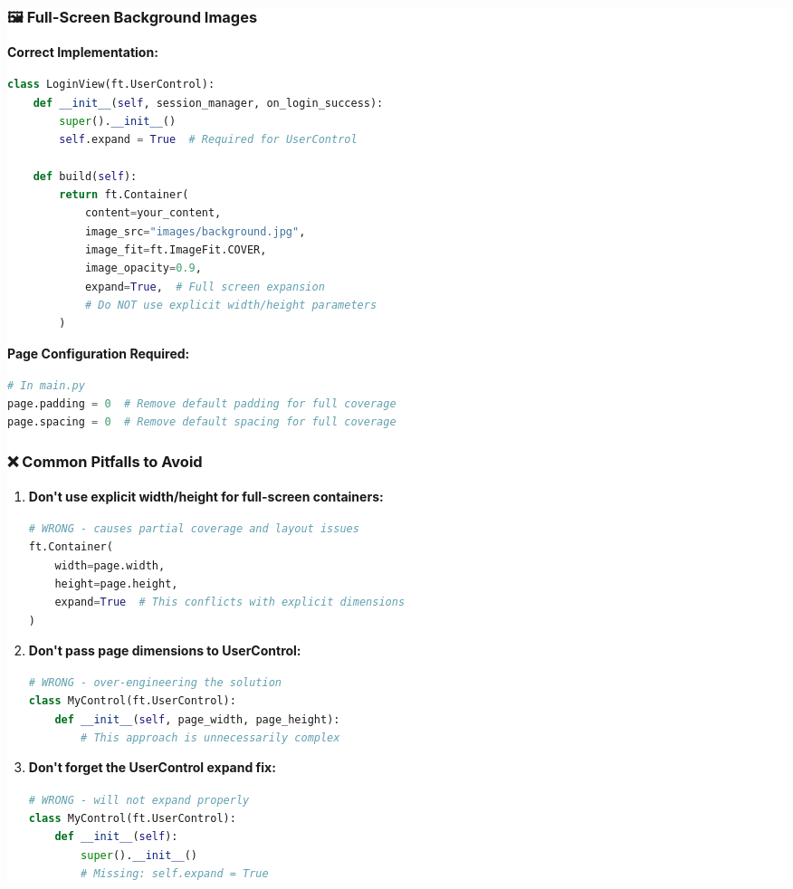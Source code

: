 ### 🖼️ **Full-Screen Background Images**

**Correct Implementation:**

```python
class LoginView(ft.UserControl):
    def __init__(self, session_manager, on_login_success):
        super().__init__()
        self.expand = True  # Required for UserControl
        
    def build(self):
        return ft.Container(
            content=your_content,
            image_src="images/background.jpg",
            image_fit=ft.ImageFit.COVER,
            image_opacity=0.9,
            expand=True,  # Full screen expansion
            # Do NOT use explicit width/height parameters
        )
```

**Page Configuration Required:**

```python
# In main.py
page.padding = 0  # Remove default padding for full coverage
page.spacing = 0  # Remove default spacing for full coverage
```

### ❌ **Common Pitfalls to Avoid**

1. **Don't use explicit width/height for full-screen containers:**
   ```python
   # WRONG - causes partial coverage and layout issues
   ft.Container(
       width=page.width,
       height=page.height,
       expand=True  # This conflicts with explicit dimensions
   )
   ```

2. **Don't pass page dimensions to UserControl:**
   ```python
   # WRONG - over-engineering the solution
   class MyControl(ft.UserControl):
       def __init__(self, page_width, page_height):
           # This approach is unnecessarily complex
   ```

3. **Don't forget the UserControl expand fix:**
   ```python
   # WRONG - will not expand properly
   class MyControl(ft.UserControl):
       def __init__(self):
           super().__init__()
           # Missing: self.expand = True
   ```
